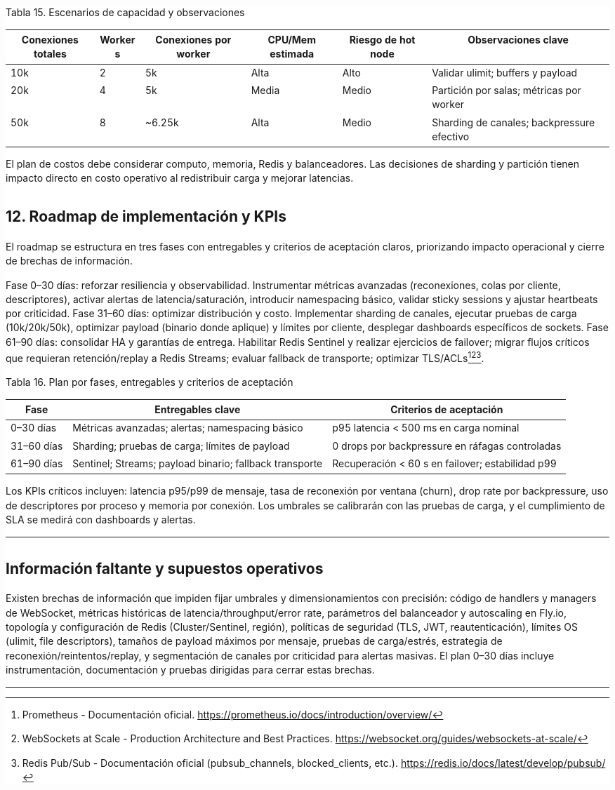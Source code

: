 Tabla 15. Escenarios de capacidad y observaciones

| Conexiones totales | Workers | Conexiones por worker | CPU/Mem estimada | Riesgo de hot node | Observaciones clave                          |
|--------------------|---------|-----------------------|------------------|--------------------|---------------------------------------------|
| 10k                | 2       | 5k                    | Alta             | Alto               | Validar ulimit; buffers y payload            |
| 20k                | 4       | 5k                    | Media            | Medio              | Partición por salas; métricas por worker     |
| 50k                | 8       | ~6.25k                | Alta             | Medio              | Sharding de canales; backpressure efectivo   |

El plan de costos debe considerar computo, memoria, Redis y balanceadores. Las decisiones de sharding y partición tienen impacto directo en costo operativo al redistribuir carga y mejorar latencias.

## 12. Roadmap de implementación y KPIs

El roadmap se estructura en tres fases con entregables y criterios de aceptación claros, priorizando impacto operacional y cierre de brechas de información.

Fase 0–30 días: reforzar resiliencia y observabilidad. Instrumentar métricas avanzadas (reconexiones, colas por cliente, descriptores), activar alertas de latencia/saturación, introducir namespacing básico, validar sticky sessions y ajustar heartbeats por criticidad. Fase 31–60 días: optimizar distribución y costo. Implementar sharding de canales, ejecutar pruebas de carga (10k/20k/50k), optimizar payload (binario donde aplique) y límites por cliente, desplegar dashboards específicos de sockets. Fase 61–90 días: consolidar HA y garantías de entrega. Habilitar Redis Sentinel y realizar ejercicios de failover; migrar flujos críticos que requieran retención/replay a Redis Streams; evaluar fallback de transporte; optimizar TLS/ACLs[^34][^1][^40].

Tabla 16. Plan por fases, entregables y criterios de aceptación

| Fase        | Entregables clave                                     | Criterios de aceptación                             |
|-------------|--------------------------------------------------------|-----------------------------------------------------|
| 0–30 días   | Métricas avanzadas; alertas; namespacing básico       | p95 latencia < 500 ms en carga nominal              |
| 31–60 días  | Sharding; pruebas de carga; límites de payload        | 0 drops por backpressure en ráfagas controladas     |
| 61–90 días  | Sentinel; Streams; payload binario; fallback transporte| Recuperación < 60 s en failover; estabilidad p99     |

Los KPIs críticos incluyen: latencia p95/p99 de mensaje, tasa de reconexión por ventana (churn), drop rate por backpressure, uso de descriptores por proceso y memoria por conexión. Los umbrales se calibrarán con las pruebas de carga, y el cumplimiento de SLA se medirá con dashboards y alertas.

---

## Información faltante y supuestos operativos

Existen brechas de información que impiden fijar umbrales y dimensionamientos con precisión: código de handlers y managers de WebSocket, métricas históricas de latencia/throughput/error rate, parámetros del balanceador y autoscaling en Fly.io, topología y configuración de Redis (Cluster/Sentinel, región), políticas de seguridad (TLS, JWT, reautenticación), límites OS (ulimit, file descriptors), tamaños de payload máximos por mensaje, pruebas de carga/estrés, estrategia de reconexión/reintentos/replay, y segmentación de canales por criticidad para alertas masivas. El plan 0–30 días incluye instrumentación, documentación y pruebas dirigidas para cerrar estas brechas.

---


[^1]: WebSockets at Scale - Production Architecture and Best Practices. https://websocket.org/guides/websockets-at-scale/  
[^2]: GRUPO_GAD - Repositorio (Inventario y configuraciones). https://github.com/eevans-d/GRUPO_GAD  
[^3]: WebSockets support in ASP.NET Core - Microsoft Learn. https://learn.microsoft.com/en-us/aspnet/core/fundamentals/websockets?view=aspnetcore-9.0  
[^4]: How to Scale FastAPI WebSocket Servers Without Losing State. https://hexshift.medium.com/how-to-scale-fastapi-websocket-servers-without-losing-state-6462b43c638c  
[^5]: Scaling WebSockets: Handling Millions of Connections. https://systemdr.substack.com/p/scaling-websockets-handling-millions  
[^6]: Scaling WebSockets to Millions. https://dyte.io/blog/scaling-websockets-to-millions/  
[^7]: Memory and buffers - websockets 15.0.1 documentation. https://websockets.readthedocs.io/en/stable/topics/memory.html  
[^8]: Bufferbloat - Wikipedia. https://en.wikipedia.org/wiki/Bufferbloat  
[^9]: MDN - Pings and Pongs (Heartbeats) in WebSockets. https://developer.mozilla.org/en-US/docs/Web/API/WebSockets_API/Writing_WebSocket_servers#pings_and_pongs_the_heartbeat_of_websockets  
[^10]: Redis Pub/Sub - Documentación oficial. https://redis.io/docs/latest/develop/pubsub/  
[^11]: Redis Pub/Sub - Glosario oficial. https://redis.io/glossary/pub-sub/  
[^12]: Apache Kafka - Documentación oficial. https://kafka.apache.org/documentation/  
[^13]: Design — websockets 9.1 documentation. https://websockets.readthedocs.io/en/9.1/design.html  
[^14]: Robust WebSocket Reconnection Strategies with Exponential Backoff. https://dev.to/hexshift/robust-websocket-reconnection-strategies-in-javascript-with-exponential-backoff-40n1  
[^15]: WebSocket client reconnection best practices. https://softwareengineering.stackexchange.com/questions/434117/websocket-client-reconnection-best-practices  
[^16]: Challenges of scaling WebSockets - DEV Community. https://dev.to/ably/challenges-of-scaling-websockets-3493  
[^17]: Broadcasting - websockets 15.0.1 documentation. https://websockets.readthedocs.io/en/stable/topics/broadcast.html  
[^18]: Message delivery and deduplication strategies | SoftwareMill. https://softwaremill.com/message-delivery-and-deduplication-strategies/  
[^19]: Idempotent Consumer Pattern. https://microservices.io/post/microservices/patterns/2020/10/16/idempotent-consumer.html  
[^20]: Optimize WebSocket applications scaling with API Gateway on Amazon EKS - AWS Blog. https://aws.amazon.com/blogs/containers/optimize-websocket-applications-scaling-with-api-gateway-on-amazon-eks/  
[^21]: Creating persistent connections with WebSockets - Google Cloud. https://cloud.google.com/appengine/docs/flexible/using-websockets-and-session-affinity  
[^22]: AWS Prescriptive Guidance - Choosing a stickiness strategy for your load balancer. https://docs.aws.amazon.com/pdfs/prescriptive-guidance/latest/load-balancer-stickiness/load-balancer-stickiness.pdf  
[^23]: Scaling WebSocket Services with Redis Pub/Sub in Node.js | Leapcell. https://leapcell.io/blog/scaling-websocket-services-with-redis-pub-sub-in-node-js  
[^24]: Redis Pub/Sub in Production: Advanced Patterns and Scaling. https://www.linkedin.com/pulse/redis-pubsub-production-advanced-patterns-scaling-fenil-sonani-no7vf  
[^25]: Scale with Redis Cluster | Docs. https://redis.io/docs/latest/operate/oss_and_stack/management/scaling/  
[^26]: High availability with Redis Sentinel | Docs. https://redis.io/docs/latest/operate/oss_and_stack/management/sentinel/  
[^27]: Fly.io Community - Autoscaling is not triggered on a pure WebSocket application. https://community.fly.io/t/autoscaling-is-not-triggered-on-a-pure-websocket-application/6048  
[^28]: Configuring & Optimizing WebSocket Compression. https://www.igvita.com/2013/11/27/configuring-and-optimizing-websocket-compression/  
[^29]: Compression - websockets 15.0.1 documentation. https://websockets.readthedocs.io/en/stable/topics/compression.html  
[^30]: How to scale WebSockets for high-concurrency systems - Ably. https://ably.com/topic/the-challenge-of-scaling-websockets  
[^31]: Backpressure in WebSocket Streams – What Nobody Talks About. https://skylinecodes.substack.com/p/backpressure-in-websocket-streams  
[^32]: Browser APIs and Protocols: WebSocket (O'Reilly). https://hpbn.co/websocket/  
[^33]: Cost of secure WebSocket vs. unsecure WebSocket - Stack Overflow. https://stackoverflow.com/questions/12364698/cost-of-secure-websocket-vs-unsecure-websocket  
[^34]: Prometheus - Documentación oficial. https://prometheus.io/docs/introduction/overview/  
[^35]: Prometheus and Grafana with Redis Enterprise Software | Docs. https://redis.io/docs/latest/integrate/prometheus-with-redis-enterprise/  
[^36]: Redis monitoring made easy | Grafana Labs. https://grafana.com/solutions/redis/monitor/  
[^37]: Configure Redis exporter to generate Prometheus metrics - Grafana. https://grafana.com/docs/grafana-cloud/knowledge-graph/enable-prom-metrics-collection/data-stores/redis/  
[^38]: Circuit Breaker Pattern - Azure Architecture Center. https://learn.microsoft.com/en-us/azure/architecture/patterns/circuit-breaker  
[^39]: Redis persistence | Docs. https://redis.io/docs/latest/operate/oss_and_stack/management/persistence/  
[^40]: Redis Pub/Sub - Documentación oficial (pubsub_channels, blocked_clients, etc.). https://redis.io/docs/latest/develop/pubsub/
